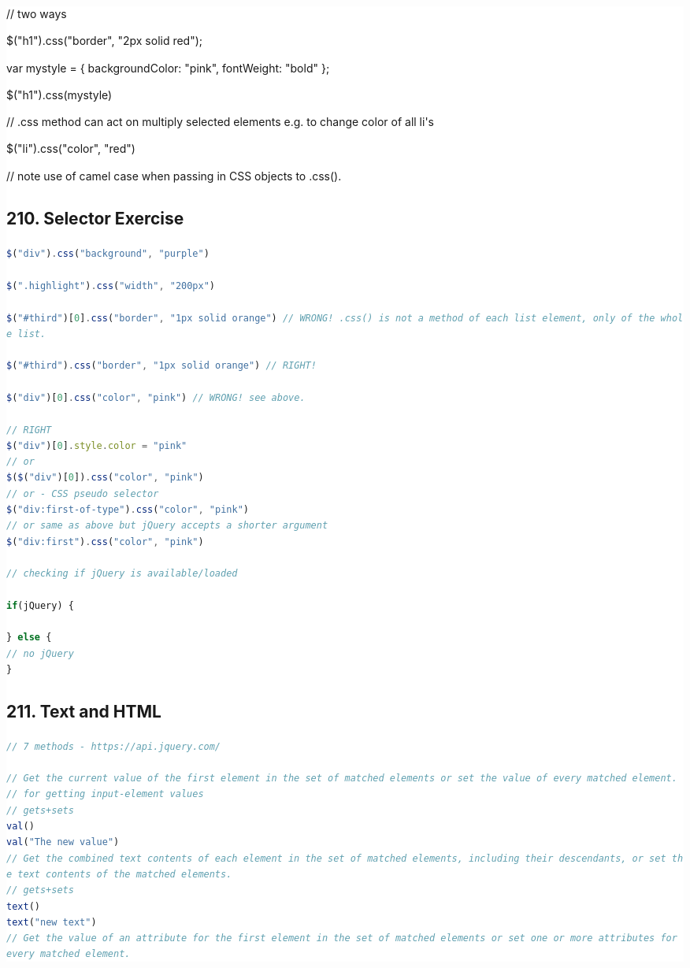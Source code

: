 // two ways

$("h1").css("border", "2px solid red");

var mystyle = {
 backgroundColor: "pink",
 fontWeight: "bold"
};

$("h1").css(mystyle)

// .css method can act on multiply selected elements e.g. to change color of all li's

$("li").css("color", "red")

// note use of camel case when passing in CSS objects to .css().

## 210. Selector Exercise

```javascript
$("div").css("background", "purple")

$(".highlight").css("width", "200px")

$("#third")[0].css("border", "1px solid orange") // WRONG! .css() is not a method of each list element, only of the whole list.

$("#third").css("border", "1px solid orange") // RIGHT!

$("div")[0].css("color", "pink") // WRONG! see above.

// RIGHT 
$("div")[0].style.color = "pink"
// or
$($("div")[0]).css("color", "pink")
// or - CSS pseudo selector
$("div:first-of-type").css("color", "pink")
// or same as above but jQuery accepts a shorter argument
$("div:first").css("color", "pink")

// checking if jQuery is available/loaded

if(jQuery) {

} else {
// no jQuery
}
```
## 211. Text and HTML

```javascript
// 7 methods - https://api.jquery.com/

// Get the current value of the first element in the set of matched elements or set the value of every matched element.
// for getting input-element values
// gets+sets
val()
val("The new value")
// Get the combined text contents of each element in the set of matched elements, including their descendants, or set the text contents of the matched elements.
// gets+sets
text()
text("new text")
// Get the value of an attribute for the first element in the set of matched elements or set one or more attributes for every matched element.
```